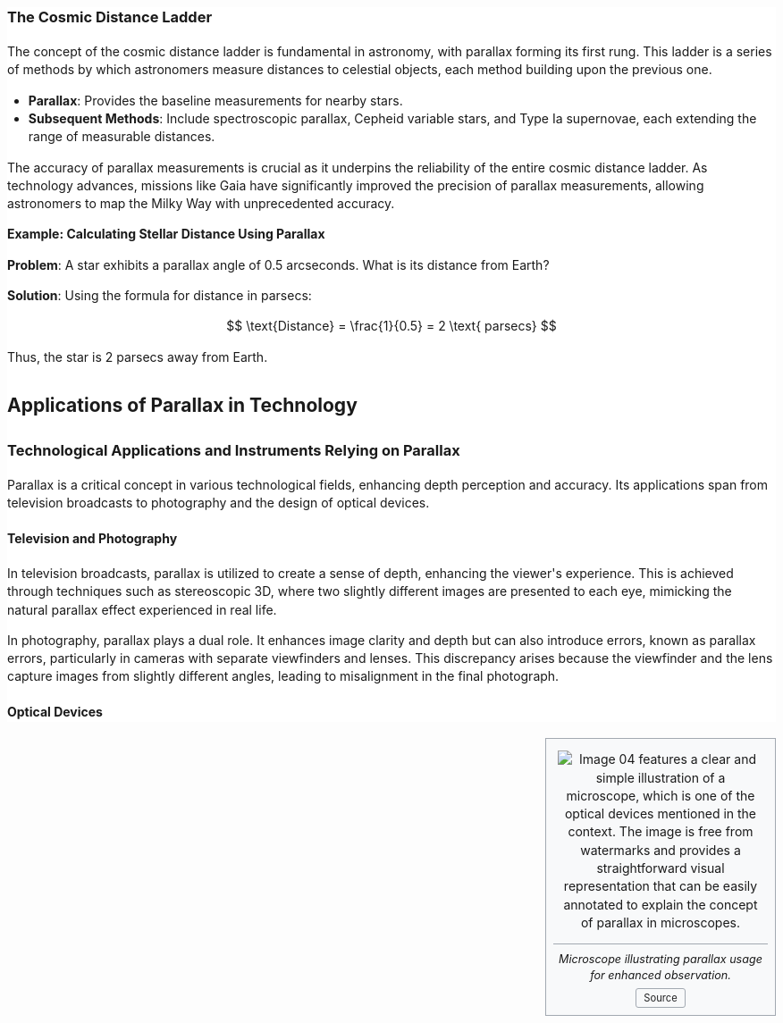 ### The Cosmic Distance Ladder

The concept of the cosmic distance ladder is fundamental in astronomy, with parallax forming its first rung. This ladder is a series of methods by which astronomers measure distances to celestial objects, each method building upon the previous one.

- **Parallax**: Provides the baseline measurements for nearby stars.
- **Subsequent Methods**: Include spectroscopic parallax, Cepheid variable stars, and Type Ia supernovae, each extending the range of measurable distances.

The accuracy of parallax measurements is crucial as it underpins the reliability of the entire cosmic distance ladder. As technology advances, missions like Gaia have significantly improved the precision of parallax measurements, allowing astronomers to map the Milky Way with unprecedented accuracy.

<div class="example-box" style="clear: both;">

**Example: Calculating Stellar Distance Using Parallax**

**Problem**: A star exhibits a parallax angle of 0.5 arcseconds. What is its distance from Earth?

**Solution**: Using the formula for distance in parsecs:

$$
\text{Distance} = \frac{1}{0.5} = 2 \text{ parsecs}
$$

Thus, the star is 2 parsecs away from Earth.

</div>

## Applications of Parallax in Technology
### Technological Applications and Instruments Relying on Parallax

Parallax is a critical concept in various technological fields, enhancing depth perception and accuracy. Its applications span from television broadcasts to photography and the design of optical devices.

#### Television and Photography

In television broadcasts, parallax is utilized to create a sense of depth, enhancing the viewer's experience. This is achieved through techniques such as stereoscopic 3D, where two slightly different images are presented to each eye, mimicking the natural parallax effect experienced in real life.

In photography, parallax plays a dual role. It enhances image clarity and depth but can also introduce errors, known as parallax errors, particularly in cameras with separate viewfinders and lenses. This discrepancy arises because the viewfinder and the lens capture images from slightly different angles, leading to misalignment in the final photograph.

#### Optical Devices

<figure style="float: right; clear: right; margin: 0 0 20px 20px; max-width: 30%; background-color: #f8f9fa; border: 1px solid #a2a9b1; padding: 8px; box-sizing: border-box;">
    <div style="background-color: #f8f9fa; text-align: center; padding: 5px;">
        <img src="https://www.keyence.eu/Images/type_keyvisual_im-8000_1958435.png" alt="Image 04 features a clear and simple illustration of a microscope, which is one of the optical devices mentioned in the context. The image is free from watermarks and provides a straightforward visual representation that can be easily annotated to explain the concept of parallax in microscopes." style="width: 100%; height: auto; display: block; margin: 0 auto;"/>
    </div>
    <figcaption style="border-top: 1px solid #a2a9b1; margin-top: 8px; padding-top: 8px;">
        <div style="font-size: 0.9em; text-align: center;">
            <em>Microscope illustrating parallax usage for enhanced observation.</em>
        </div>
        <div style="font-size: 0.8em; text-align: center; margin-top: 4px;">
            <a href="https://www.keyence.eu/Images/type_keyvisual_im-8000_1958435.png" style="display: inline-block; padding: 2px 8px; background-color: #f8f9fa; border: 1px solid #a2a9b1; border-radius: 3px; color: #202122; text-decoration: none; cursor: pointer;" target="_blank">Source</a>
        </div>
    </figcaption>